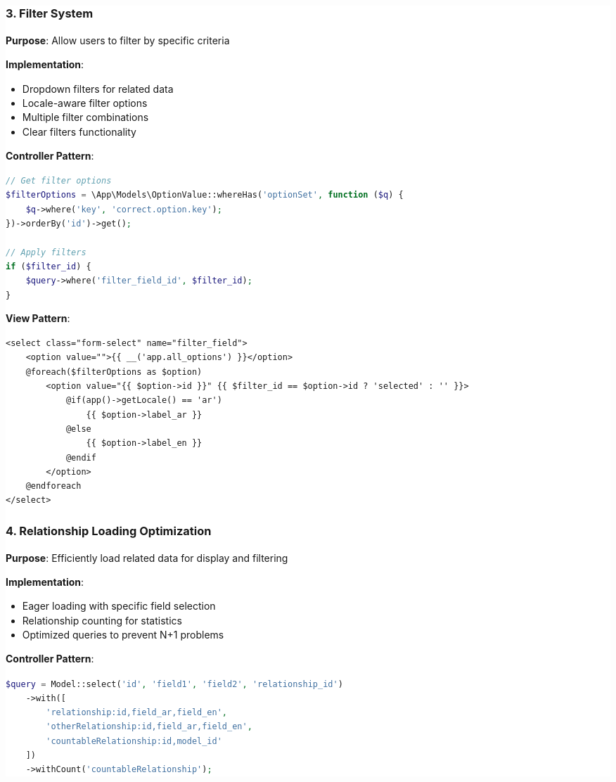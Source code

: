 ### 3. Filter System
**Purpose**: Allow users to filter by specific criteria

**Implementation**:
- Dropdown filters for related data
- Locale-aware filter options
- Multiple filter combinations
- Clear filters functionality

**Controller Pattern**:
```php
// Get filter options
$filterOptions = \App\Models\OptionValue::whereHas('optionSet', function ($q) {
    $q->where('key', 'correct.option.key');
})->orderBy('id')->get();

// Apply filters
if ($filter_id) {
    $query->where('filter_field_id', $filter_id);
}
```

**View Pattern**:
```blade
<select class="form-select" name="filter_field">
    <option value="">{{ __('app.all_options') }}</option>
    @foreach($filterOptions as $option)
        <option value="{{ $option->id }}" {{ $filter_id == $option->id ? 'selected' : '' }}>
            @if(app()->getLocale() == 'ar')
                {{ $option->label_ar }}
            @else
                {{ $option->label_en }}
            @endif
        </option>
    @endforeach
</select>
```

### 4. Relationship Loading Optimization
**Purpose**: Efficiently load related data for display and filtering

**Implementation**:
- Eager loading with specific field selection
- Relationship counting for statistics
- Optimized queries to prevent N+1 problems

**Controller Pattern**:
```php
$query = Model::select('id', 'field1', 'field2', 'relationship_id')
    ->with([
        'relationship:id,field_ar,field_en',
        'otherRelationship:id,field_ar,field_en',
        'countableRelationship:id,model_id'
    ])
    ->withCount('countableRelationship');
```
